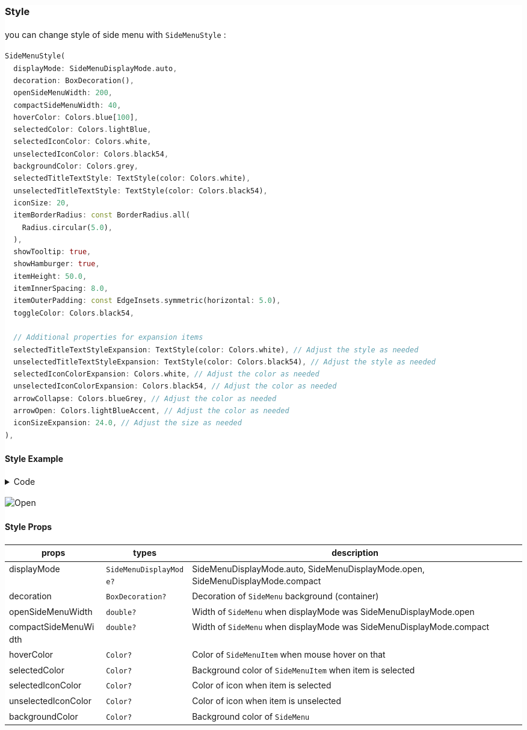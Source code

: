 ### Style

you can change style of side menu with `SideMenuStyle` :

```dart
SideMenuStyle(
  displayMode: SideMenuDisplayMode.auto,
  decoration: BoxDecoration(),
  openSideMenuWidth: 200,
  compactSideMenuWidth: 40,
  hoverColor: Colors.blue[100],
  selectedColor: Colors.lightBlue,
  selectedIconColor: Colors.white,
  unselectedIconColor: Colors.black54,
  backgroundColor: Colors.grey,
  selectedTitleTextStyle: TextStyle(color: Colors.white),
  unselectedTitleTextStyle: TextStyle(color: Colors.black54),
  iconSize: 20,
  itemBorderRadius: const BorderRadius.all(
    Radius.circular(5.0),
  ),
  showTooltip: true,
  showHamburger: true,
  itemHeight: 50.0,
  itemInnerSpacing: 8.0,
  itemOuterPadding: const EdgeInsets.symmetric(horizontal: 5.0),
  toggleColor: Colors.black54,

  // Additional properties for expansion items
  selectedTitleTextStyleExpansion: TextStyle(color: Colors.white), // Adjust the style as needed
  unselectedTitleTextStyleExpansion: TextStyle(color: Colors.black54), // Adjust the style as needed
  selectedIconColorExpansion: Colors.white, // Adjust the color as needed
  unselectedIconColorExpansion: Colors.black54, // Adjust the color as needed
  arrowCollapse: Colors.blueGrey, // Adjust the color as needed
  arrowOpen: Colors.lightBlueAccent, // Adjust the color as needed
  iconSizeExpansion: 24.0, // Adjust the size as needed
),
```

#### Style Example

<details><summary>Code</summary></details>

![Open](images/Screenshot_style.png)

#### Style Props
| props                             | types          | description                                                                 |
|-----------------------------------|----------------|-----------------------------------------------------------------------------|
| displayMode                       | `SideMenuDisplayMode?` | SideMenuDisplayMode.auto, SideMenuDisplayMode.open, SideMenuDisplayMode.compact|
| decoration                        | `BoxDecoration?`    | Decoration of `SideMenu` background (container)                            |
| openSideMenuWidth                 | `double?`        | Width of `SideMenu` when displayMode was SideMenuDisplayMode.open          |
| compactSideMenuWidth              | `double?`        | Width of `SideMenu` when displayMode was SideMenuDisplayMode.compact       |
| hoverColor                        | `Color?`         | Color of `SideMenuItem` when mouse hover on that                           |
| selectedColor                     | `Color?`         | Background color of `SideMenuItem` when item is selected                   |
| selectedIconColor                 | `Color?`         | Color of icon when item is selected                                        |
| unselectedIconColor               | `Color?`         | Color of icon when item is unselected                                      |
| backgroundColor                   | `Color?`         | Background color of `SideMenu`                                             |